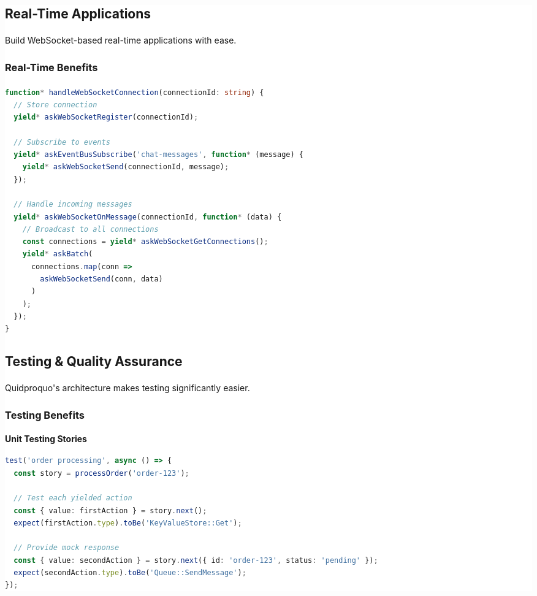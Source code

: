 ```typescript
```

## Real-Time Applications

Build WebSocket-based real-time applications with ease.

### Real-Time Benefits

```typescript
function* handleWebSocketConnection(connectionId: string) {
  // Store connection
  yield* askWebSocketRegister(connectionId);
  
  // Subscribe to events
  yield* askEventBusSubscribe('chat-messages', function* (message) {
    yield* askWebSocketSend(connectionId, message);
  });
  
  // Handle incoming messages
  yield* askWebSocketOnMessage(connectionId, function* (data) {
    // Broadcast to all connections
    const connections = yield* askWebSocketGetConnections();
    yield* askBatch(
      connections.map(conn => 
        askWebSocketSend(conn, data)
      )
    );
  });
}
```

## Testing & Quality Assurance

Quidproquo's architecture makes testing significantly easier.

### Testing Benefits

**Unit Testing Stories**
```typescript
test('order processing', async () => {
  const story = processOrder('order-123');
  
  // Test each yielded action
  const { value: firstAction } = story.next();
  expect(firstAction.type).toBe('KeyValueStore::Get');
  
  // Provide mock response
  const { value: secondAction } = story.next({ id: 'order-123', status: 'pending' });
  expect(secondAction.type).toBe('Queue::SendMessage');
});
```
